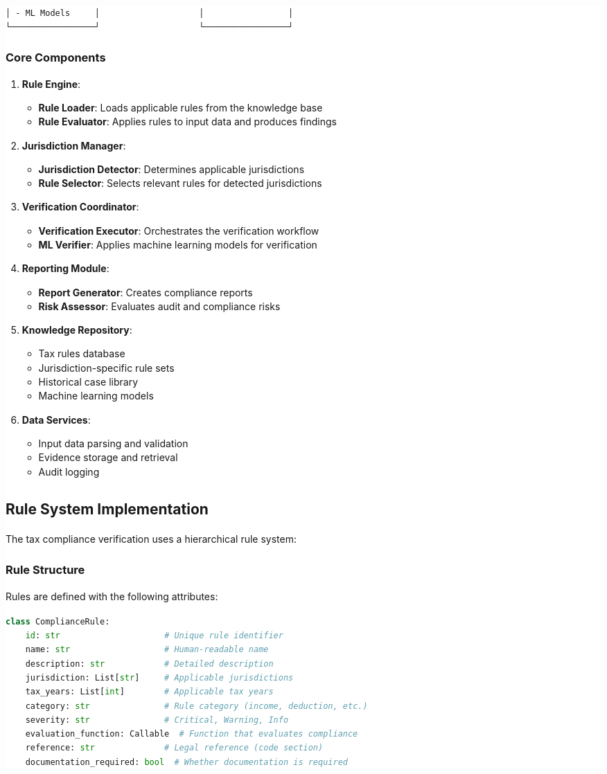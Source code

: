 ```
│ - ML Models     │                    │                 │
└─────────────────┘                    └─────────────────┘
```

### Core Components

1. **Rule Engine**:
   - **Rule Loader**: Loads applicable rules from the knowledge base
   - **Rule Evaluator**: Applies rules to input data and produces findings

2. **Jurisdiction Manager**:
   - **Jurisdiction Detector**: Determines applicable jurisdictions
   - **Rule Selector**: Selects relevant rules for detected jurisdictions

3. **Verification Coordinator**:
   - **Verification Executor**: Orchestrates the verification workflow
   - **ML Verifier**: Applies machine learning models for verification

4. **Reporting Module**:
   - **Report Generator**: Creates compliance reports
   - **Risk Assessor**: Evaluates audit and compliance risks

5. **Knowledge Repository**:
   - Tax rules database
   - Jurisdiction-specific rule sets
   - Historical case library
   - Machine learning models

6. **Data Services**:
   - Input data parsing and validation
   - Evidence storage and retrieval
   - Audit logging

## Rule System Implementation

The tax compliance verification uses a hierarchical rule system:

### Rule Structure

Rules are defined with the following attributes:

```python
class ComplianceRule:
    id: str                     # Unique rule identifier
    name: str                   # Human-readable name
    description: str            # Detailed description
    jurisdiction: List[str]     # Applicable jurisdictions
    tax_years: List[int]        # Applicable tax years
    category: str               # Rule category (income, deduction, etc.)
    severity: str               # Critical, Warning, Info
    evaluation_function: Callable  # Function that evaluates compliance
    reference: str              # Legal reference (code section)
    documentation_required: bool  # Whether documentation is required
```
